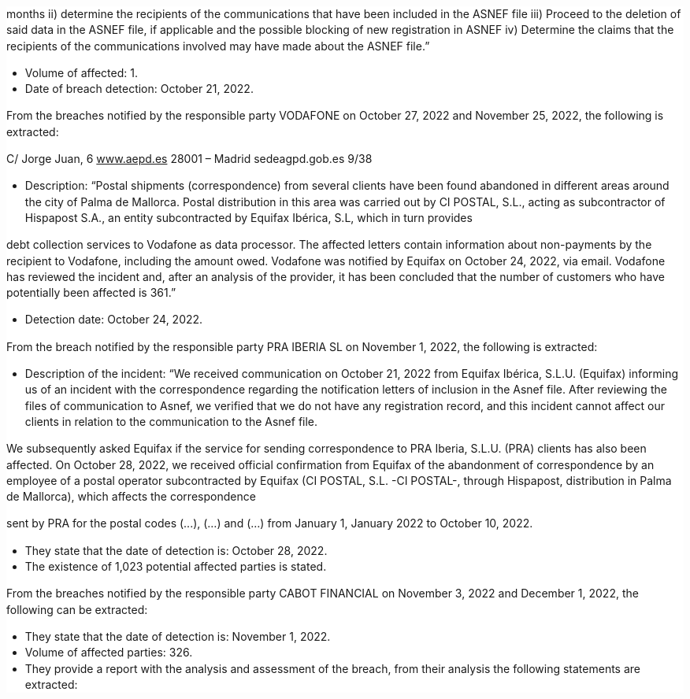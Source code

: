 months ii) determine the recipients of the communications that
have been included in the ASNEF file iii) Proceed to the deletion of said data
in the ASNEF file, if applicable and the possible blocking of new registration in ASNEF
iv) Determine the claims that the recipients of the communications involved may have made about the
ASNEF file.”
- Volume of affected: 1.
- Date of breach detection: October 21, 2022.

From the breaches notified by the responsible party VODAFONE on October 27, 2022 and November 25, 2022, the following is extracted:

C/ Jorge Juan, 6 www.aepd.es
28001 – Madrid sedeagpd.gob.es 9/38

- Description: “Postal shipments (correspondence) from several clients have been found abandoned in different areas around the city of
Palma de Mallorca. Postal distribution in this area was carried out by CI
POSTAL, S.L., acting as subcontractor of Hispapost
S.A., an entity subcontracted by Equifax Ibérica, S.L, which in turn provides

debt collection services to Vodafone as data processor. The affected letters contain information about non-payments by the recipient to Vodafone, including the amount owed. Vodafone was notified by Equifax on October 24, 2022, via email. Vodafone has reviewed the incident and, after an analysis of the provider, it has been concluded that the number of customers who have potentially been affected is 361.”
- Detection date: October 24, 2022.

From the breach notified by the responsible party PRA IBERIA SL on November 1, 2022, the following is extracted:

- Description of the incident: “We received communication on October 21, 2022
from Equifax Ibérica, S.L.U. (Equifax) informing us of an incident
with the correspondence regarding the notification letters of inclusion in the Asnef file. After reviewing the files of communication to Asnef, we verified
that we do not have any registration record, and this incident cannot affect
our clients in relation to the communication to the Asnef file.

We subsequently asked Equifax if the service for sending correspondence to
PRA Iberia, S.L.U. (PRA) clients has also been
affected. On October 28, 2022, we received official confirmation
from Equifax of the abandonment of correspondence by an employee of a postal
operator subcontracted by Equifax (CI POSTAL, S.L. -CI POSTAL-, through
Hispapost, distribution in Palma de Mallorca), which affects the correspondence

sent by PRA for the postal codes (...), (…) and (…) from January 1,
January 2022 to October 10, 2022.
- They state that the date of detection is: October 28, 2022.
- The existence of 1,023 potential affected parties is stated.

From the breaches notified by the responsible party CABOT FINANCIAL on November 3, 2022 and December 1, 2022, the following can be extracted:
- They state that the date of detection is: November 1, 2022.
- Volume of affected parties: 326.
- They provide a report with the analysis and assessment of the breach, from their analysis the following statements are
extracted:
